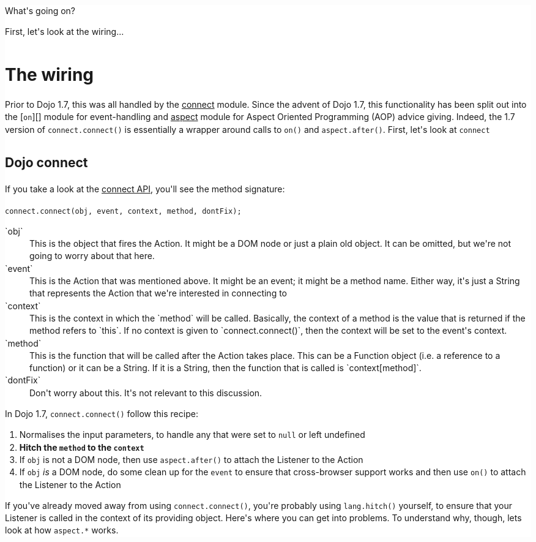 What's going on?

First, let's look at the wiring...

# The wiring

Prior to Dojo 1.7, this was all handled by the [connect](http://livedocs.dojotoolkit.org/dojo/connect) module. Since the advent of Dojo 1.7, this functionality has been split out into the [`on`][] module for event-handling and [aspect](http://livedocs.dojotoolkit.org/dojo/aspect) module for Aspect Oriented Programming (AOP) advice giving. Indeed, the 1.7 version of `connect.connect()` is essentially a wrapper around calls to `on()` and `aspect.after()`. First, let's look at `connect`

## Dojo connect

If you take a look at the [connect API](http://dojotoolkit.org/api/dojo#dojo.connect), you'll see the method signature:

    connect.connect(obj, event, context, method, dontFix);

<dl>

<dt>`obj`</dt>

<dd>This is the object that fires the Action. It might be a DOM node or just a plain old object. It can be omitted, but we're not going to worry about that here.</dd>

<dt>`event`</dt>

<dd>This is the Action that was mentioned above. It might be an event; it might be a method name. Either way, it's just a String that represents the Action that we're interested in connecting to</dd>

<dt>`context`</dt>

<dd>This is the context in which the `method` will be called. Basically, the context of a method is the value that is returned if the method refers to `this`. If no context is given to `connect.connect()`, then the context will be set to the event's context.</dd>

<dt>`method`</dt>

<dd>This is the function that will be called after the Action takes place. This can be a Function object (i.e. a reference to a function) or it can be a String. If it is a String, then the function that is called is `context[method]`.</dd>

<dt>`dontFix`</dt>

<dd>Don't worry about this. It's not relevant to this discussion.</dd>

</dl>

In Dojo 1.7, `connect.connect()` follow this recipe:

1.  Normalises the input parameters, to handle any that were set to `null` or left undefined
2.  **Hitch the `method` to the `context`**
3.  If `obj` is not a DOM node, then use `aspect.after()` to attach the Listener to the Action
4.  If `obj` _is_ a DOM node, do some clean up for the `event` to ensure that cross-browser support works and then use `on()` to attach the Listener to the Action

If you've already moved away from using `connect.connect()`, you're probably using `lang.hitch()` yourself, to ensure that your Listener is called in the context of its providing object. Here's where you can get into problems. To understand why, though, lets look at how `aspect.*` works.
